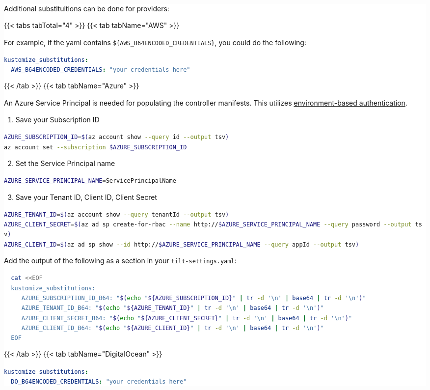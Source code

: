 Additional substituitions can be done for providers:

{{< tabs tabTotal="4" >}}
{{< tab tabName="AWS" >}}

For example, if the yaml contains `${AWS_B64ENCODED_CREDENTIALS}`, you could do the following:

```yaml
kustomize_substitutions:
  AWS_B64ENCODED_CREDENTIALS: "your credentials here"
```

{{< /tab >}}
{{< tab tabName="Azure" >}}

An Azure Service Principal is needed for populating the controller manifests. This utilizes [environment-based authentication](https://docs.microsoft.com/en-us/go/azure/azure-sdk-go-authorization#use-environment-based-authentication).

  1. Save your Subscription ID

  ```bash
  AZURE_SUBSCRIPTION_ID=$(az account show --query id --output tsv)
  az account set --subscription $AZURE_SUBSCRIPTION_ID
  ```

  2. Set the Service Principal name

  ```bash
  AZURE_SERVICE_PRINCIPAL_NAME=ServicePrincipalName
  ```

  3. Save your Tenant ID, Client ID, Client Secret

  ```bash
  AZURE_TENANT_ID=$(az account show --query tenantId --output tsv)
  AZURE_CLIENT_SECRET=$(az ad sp create-for-rbac --name http://$AZURE_SERVICE_PRINCIPAL_NAME --query password --output tsv)
  AZURE_CLIENT_ID=$(az ad sp show --id http://$AZURE_SERVICE_PRINCIPAL_NAME --query appId --output tsv)
  ```

Add the output of the following as a section in your `tilt-settings.yaml`:

```bash
  cat <<EOF
  kustomize_substitutions:
     AZURE_SUBSCRIPTION_ID_B64: "$(echo "${AZURE_SUBSCRIPTION_ID}" | tr -d '\n' | base64 | tr -d '\n')"
     AZURE_TENANT_ID_B64: "$(echo "${AZURE_TENANT_ID}" | tr -d '\n' | base64 | tr -d '\n')"
     AZURE_CLIENT_SECRET_B64: "$(echo "${AZURE_CLIENT_SECRET}" | tr -d '\n' | base64 | tr -d '\n')"
     AZURE_CLIENT_ID_B64: "$(echo "${AZURE_CLIENT_ID}" | tr -d '\n' | base64 | tr -d '\n')"
  EOF
```

{{< /tab >}}
{{< tab tabName="DigitalOcean" >}}

```yaml
kustomize_substitutions:
  DO_B64ENCODED_CREDENTIALS: "your credentials here"
```
